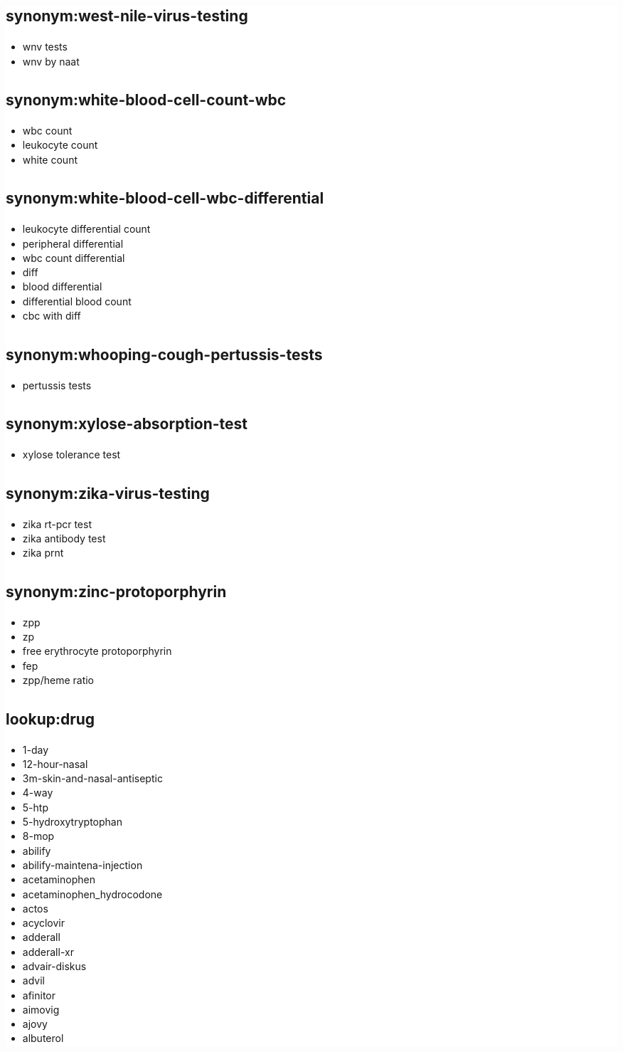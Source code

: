 ## synonym:west-nile-virus-testing
- wnv tests
- wnv by naat

## synonym:white-blood-cell-count-wbc
- wbc count
- leukocyte count
- white count

## synonym:white-blood-cell-wbc-differential
- leukocyte differential count
- peripheral differential
- wbc count differential
- diff
- blood differential
- differential blood count
- cbc with diff

## synonym:whooping-cough-pertussis-tests
- pertussis tests

## synonym:xylose-absorption-test
- xylose tolerance test

## synonym:zika-virus-testing
- zika rt-pcr test
- zika antibody test
- zika prnt

## synonym:zinc-protoporphyrin
- zpp
- zp
- free erythrocyte protoporphyrin
- fep
- zpp/heme ratio

## lookup:drug
- 1-day
- 12-hour-nasal
- 3m-skin-and-nasal-antiseptic
- 4-way
- 5-htp
- 5-hydroxytryptophan
- 8-mop
- abilify
- abilify-maintena-injection
- acetaminophen
- acetaminophen_hydrocodone
- actos
- acyclovir
- adderall
- adderall-xr
- advair-diskus
- advil
- afinitor
- aimovig
- ajovy
- albuterol
